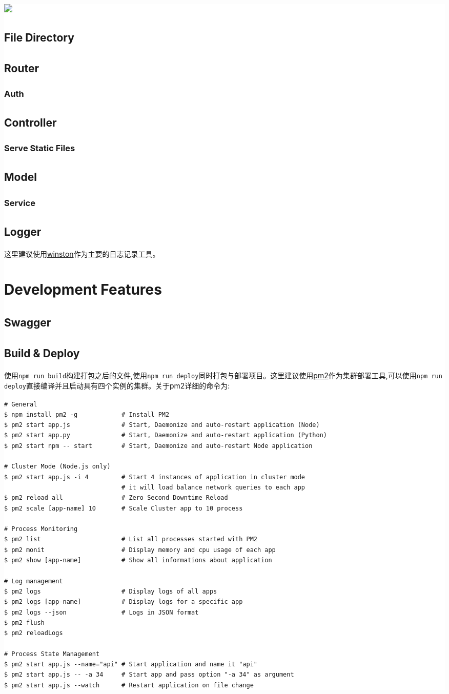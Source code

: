 ![](https://camo.githubusercontent.com/605ebdcd920c801b875307d04b797a8eb4c81391/687474703a2f2f692e696d6775722e636f6d2f464445735a45432e706e67)


## File Directory

## Router

### Auth

## Controller

### Serve Static Files

## Model

### Service

## Logger

这里建议使用[winston](https://github.com/winstonjs/winston)作为主要的日志记录工具。

# Development Features

## Swagger

## Build & Deploy

使用`npm run build`构建打包之后的文件,使用`npm run deploy`同时打包与部署项目。这里建议使用[pm2](https://github.com/Unitech/pm2)作为集群部署工具,可以使用`npm run deploy`直接编译并且启动具有四个实例的集群。关于pm2详细的命令为:
```
# General
$ npm install pm2 -g            # Install PM2
$ pm2 start app.js              # Start, Daemonize and auto-restart application (Node)
$ pm2 start app.py              # Start, Daemonize and auto-restart application (Python)
$ pm2 start npm -- start        # Start, Daemonize and auto-restart Node application

# Cluster Mode (Node.js only)
$ pm2 start app.js -i 4         # Start 4 instances of application in cluster mode
                                # it will load balance network queries to each app
$ pm2 reload all                # Zero Second Downtime Reload
$ pm2 scale [app-name] 10       # Scale Cluster app to 10 process

# Process Monitoring
$ pm2 list                      # List all processes started with PM2
$ pm2 monit                     # Display memory and cpu usage of each app
$ pm2 show [app-name]           # Show all informations about application

# Log management
$ pm2 logs                      # Display logs of all apps
$ pm2 logs [app-name]           # Display logs for a specific app
$ pm2 logs --json               # Logs in JSON format
$ pm2 flush
$ pm2 reloadLogs

# Process State Management
$ pm2 start app.js --name="api" # Start application and name it "api"
$ pm2 start app.js -- -a 34     # Start app and pass option "-a 34" as argument
$ pm2 start app.js --watch      # Restart application on file change
```